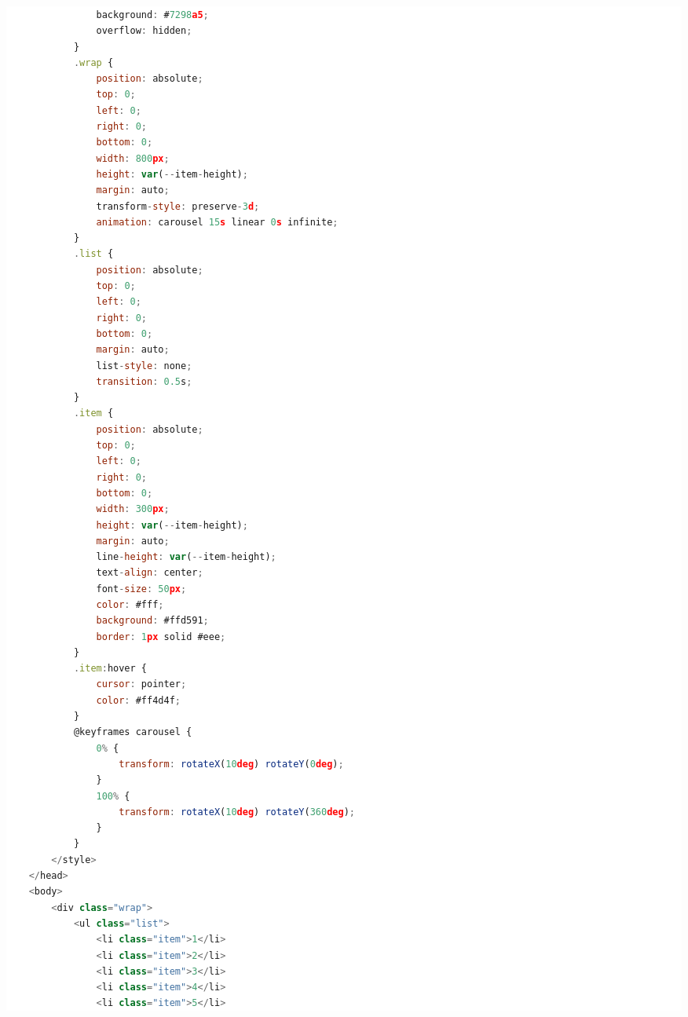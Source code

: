 ```js
                background: #7298a5;
                overflow: hidden;
            }
            .wrap {
                position: absolute;
                top: 0;
                left: 0;
                right: 0;
                bottom: 0;
                width: 800px;
                height: var(--item-height);
                margin: auto;
                transform-style: preserve-3d;
                animation: carousel 15s linear 0s infinite;
            }
            .list {
                position: absolute;
                top: 0;
                left: 0;
                right: 0;
                bottom: 0;
                margin: auto;
                list-style: none;
                transition: 0.5s;
            }
            .item {
                position: absolute;
                top: 0;
                left: 0;
                right: 0;
                bottom: 0;
                width: 300px;
                height: var(--item-height);
                margin: auto;
                line-height: var(--item-height);
                text-align: center;
                font-size: 50px;
                color: #fff;
                background: #ffd591;
                border: 1px solid #eee;
            }
            .item:hover {
                cursor: pointer;
                color: #ff4d4f;
            }
            @keyframes carousel {
                0% {
                    transform: rotateX(10deg) rotateY(0deg);
                }
                100% {
                    transform: rotateX(10deg) rotateY(360deg);
                }
            }
        </style>
    </head>
    <body>
        <div class="wrap">
            <ul class="list">
                <li class="item">1</li>
                <li class="item">2</li>
                <li class="item">3</li>
                <li class="item">4</li>
                <li class="item">5</li>
```
